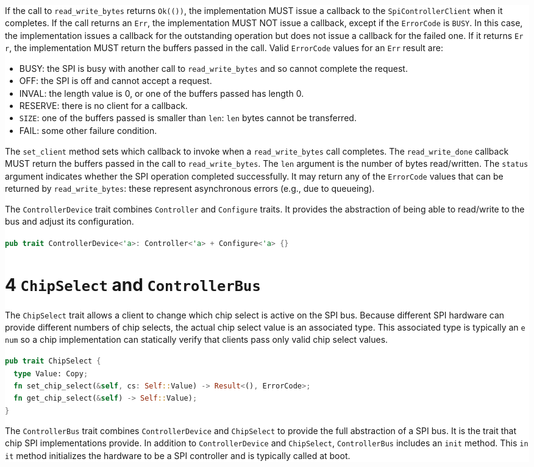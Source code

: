 If the call to `read_write_bytes` returns `Ok(())`, the implementation
MUST issue a callback to the `SpiControllerClient` when it
completes. If the call returns an `Err`, the implementation MUST NOT
issue a callback, except if the `ErrorCode` is `BUSY`. In this case,
the implementation issues a callback for the outstanding operation but
does not issue a callback for the failed one. If it returns `Err`, the
implementation MUST return the buffers passed in the call. Valid
`ErrorCode` values for an `Err` result are:
  - BUSY: the SPI is busy with another call to `read_write_bytes` and
    so cannot complete the request.
  - OFF: the SPI is off and cannot accept a request.
  - INVAL: the length value is 0, or one of the buffers passed has length 0.
  - RESERVE: there is no client for a callback.
  - `SIZE`: one of the buffers passed is smaller than `len`: `len` bytes
  cannot be transferred.
  - FAIL: some other failure condition.

The `set_client` method sets which callback to invoke when a
`read_write_bytes` call completes. The `read_write_done` callback MUST
return the buffers passed in the call to `read_write_bytes`. The `len`
argument is the number of bytes read/written. The `status` argument
indicates whether the SPI operation completed successfully. It may
return any of the `ErrorCode` values that can be returned by
`read_write_bytes`: these represent asynchronous errors (e.g., due to
queueing).

The `ControllerDevice` trait combines `Controller` and `Configure`
traits.  It provides the abstraction of being able to read/write to
the bus and adjust its configuration.

```rust
pub trait ControllerDevice<'a>: Controller<'a> + Configure<'a> {}
```

4 `ChipSelect` and `ControllerBus`
===============================

The `ChipSelect` trait allows a client to change which chip select is
active on the SPI bus. Because different SPI hardware can provide
different numbers of chip selects, the actual chip select value is an
associated type. This associated type is typically an `enum` so a chip
implementation can statically verify that clients pass only valid chip
select values.

```rust
pub trait ChipSelect {
  type Value: Copy;
  fn set_chip_select(&self, cs: Self::Value) -> Result<(), ErrorCode>;
  fn get_chip_select(&self) -> Self::Value);
}
```

The `ControllerBus` trait combines `ControllerDevice` and `ChipSelect`
to provide the full abstraction of a SPI bus. It is the trait that
chip SPI implementations provide. In addition to `ControllerDevice`
and `ChipSelect`, `ControllerBus` includes an `init` method. This
`init` method initializes the hardware to be a SPI controller and is
typically called at boot.
